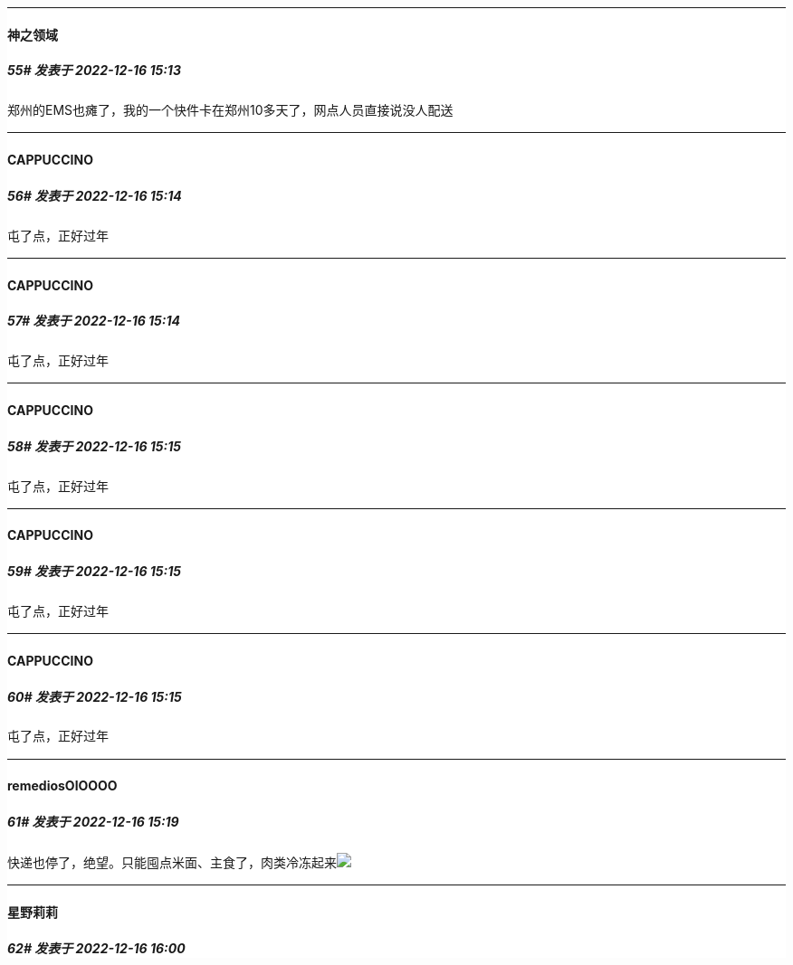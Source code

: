 *****

####  神之领域  
##### 55#       发表于 2022-12-16 15:13

郑州的EMS也瘫了，我的一个快件卡在郑州10多天了，网点人员直接说没人配送

*****

####  CAPPUCCINO  
##### 56#       发表于 2022-12-16 15:14

屯了点，正好过年

*****

####  CAPPUCCINO  
##### 57#       发表于 2022-12-16 15:14

屯了点，正好过年

*****

####  CAPPUCCINO  
##### 58#       发表于 2022-12-16 15:15

屯了点，正好过年

*****

####  CAPPUCCINO  
##### 59#       发表于 2022-12-16 15:15

屯了点，正好过年

*****

####  CAPPUCCINO  
##### 60#       发表于 2022-12-16 15:15

屯了点，正好过年



*****

####  remediosOlOOOO  
##### 61#       发表于 2022-12-16 15:19

快递也停了，绝望。只能囤点米面、主食了，肉类冷冻起来<img src="https://static.saraba1st.com/image/smiley/face2017/037.png" referrerpolicy="no-referrer">



*****

####  星野莉莉  
##### 62#       发表于 2022-12-16 16:00
